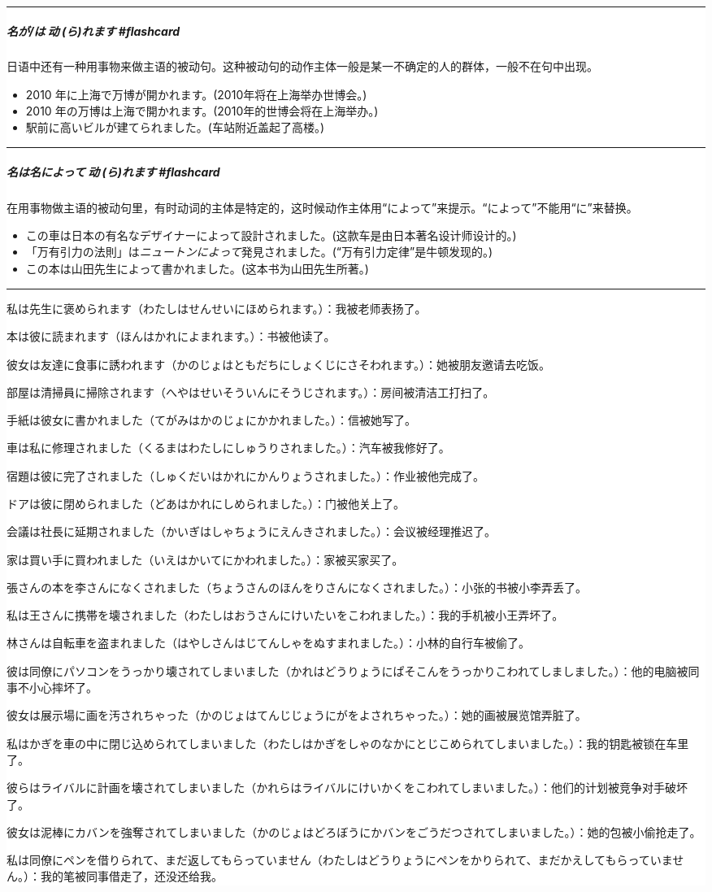 

---


 ##### 名が/は 动 (ら)れます #flashcard 
日语中还有一种用事物来做主语的被动句。这种被动句的动作主体一般是某一不确定的人的群体，一般不在句中出现。
- 2010 年に上海で万博が開かれます。(2010年将在上海举办世博会。)
- 2010 年の万博は上海で開かれます。(2010年的世博会将在上海举办。)
- 駅前に高いビルが建てられました。(车站附近盖起了高楼。)



---

##### 名は名によって 动 (ら)れます #flashcard 
在用事物做主语的被动句里，有时动词的主体是特定的，这时候动作主体用“によって”来提示。“によって”不能用“に”来替换。
- この車は日本の有名なデザイナーによって設計されました。(这款车是由日本著名设计师设计的。)
- 「万有引力の法則」は*ニュートンによって*発見されました。(“万有引力定律”是牛顿发现的。)
- この本は山田先生によって書かれました。(这本书为山田先生所著。)



---


私は先生に褒められます（わたしはせんせいにほめられます。）：我被老师表扬了。

本は彼に読まれます（ほんはかれによまれます。）：书被他读了。

彼女は友達に食事に誘われます（かのじょはともだちにしょくじにさそわれます。）：她被朋友邀请去吃饭。

部屋は清掃員に掃除されます（へやはせいそういんにそうじされます。）：房间被清洁工打扫了。

手紙は彼女に書かれました（てがみはかのじょにかかれました。）：信被她写了。

車は私に修理されました（くるまはわたしにしゅうりされました。）：汽车被我修好了。

宿題は彼に完了されました（しゅくだいはかれにかんりょうされました。）：作业被他完成了。

ドアは彼に閉められました（どあはかれにしめられました。）：门被他关上了。

会議は社長に延期されました（かいぎはしゃちょうにえんきされました。）：会议被经理推迟了。

家は買い手に買われました（いえはかいてにかわれました。）：家被买家买了。

張さんの本を李さんになくされました（ちょうさんのほんをりさんになくされました。）：小张的书被小李弄丢了。

私は王さんに携帯を壊されました（わたしはおうさんにけいたいをこわれました。）：我的手机被小王弄坏了。

林さんは自転車を盗まれました（はやしさんはじてんしゃをぬすまれました。）：小林的自行车被偷了。

彼は同僚にパソコンをうっかり壊されてしまいました（かれはどうりょうにぱそこんをうっかりこわれてしましました。）：他的电脑被同事不小心摔坏了。

彼女は展示場に画を汚されちゃった（かのじょはてんじじょうにがをよされちゃった。）：她的画被展览馆弄脏了。

私はかぎを車の中に閉じ込められてしまいました（わたしはかぎをしゃのなかにとじこめられてしまいました。）：我的钥匙被锁在车里了。

彼らはライバルに計画を壊されてしまいました（かれらはライバルにけいかくをこわれてしまいました。）：他们的计划被竞争对手破坏了。

彼女は泥棒にカバンを強奪されてしまいました（かのじょはどろぼうにかバンをごうだつされてしまいました。）：她的包被小偷抢走了。

私は同僚にペンを借りられて、まだ返してもらっていません（わたしはどうりょうにペンをかりられて、まだかえしてもらっていません。）：我的笔被同事借走了，还没还给我。
